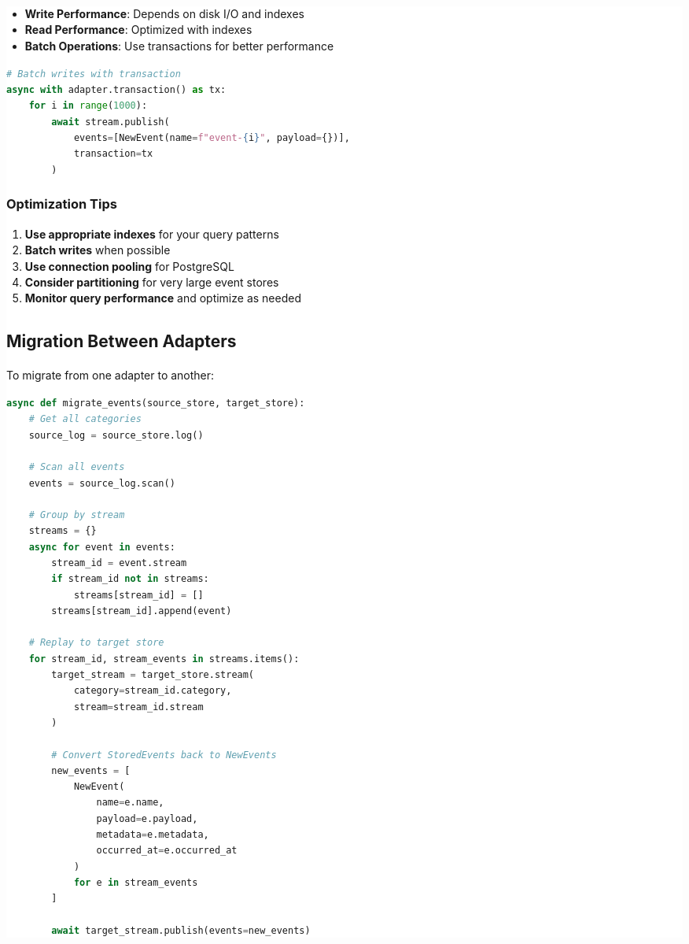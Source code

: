 - **Write Performance**: Depends on disk I/O and indexes
- **Read Performance**: Optimized with indexes
- **Batch Operations**: Use transactions for better performance

```python
# Batch writes with transaction
async with adapter.transaction() as tx:
    for i in range(1000):
        await stream.publish(
            events=[NewEvent(name=f"event-{i}", payload={})],
            transaction=tx
        )
```

### Optimization Tips

1. **Use appropriate indexes** for your query patterns
2. **Batch writes** when possible
3. **Use connection pooling** for PostgreSQL
4. **Consider partitioning** for very large event stores
5. **Monitor query performance** and optimize as needed

## Migration Between Adapters

To migrate from one adapter to another:

```python
async def migrate_events(source_store, target_store):
    # Get all categories
    source_log = source_store.log()
    
    # Scan all events
    events = source_log.scan()
    
    # Group by stream
    streams = {}
    async for event in events:
        stream_id = event.stream
        if stream_id not in streams:
            streams[stream_id] = []
        streams[stream_id].append(event)
    
    # Replay to target store
    for stream_id, stream_events in streams.items():
        target_stream = target_store.stream(
            category=stream_id.category,
            stream=stream_id.stream
        )
        
        # Convert StoredEvents back to NewEvents
        new_events = [
            NewEvent(
                name=e.name,
                payload=e.payload,
                metadata=e.metadata,
                occurred_at=e.occurred_at
            )
            for e in stream_events
        ]
        
        await target_stream.publish(events=new_events)
```
